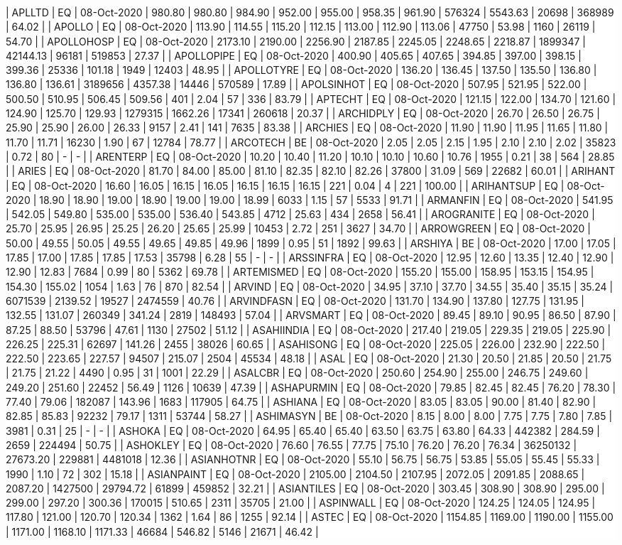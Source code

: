 | APLLTD | EQ | 08-Oct-2020 | 980.80 | 980.80 | 984.90 | 952.00 | 955.00 | 958.35 | 961.90 | 576324 | 5543.63 | 20698 | 368989 | 64.02 |
| APOLLO | EQ | 08-Oct-2020 | 113.90 | 114.55 | 115.20 | 112.15 | 113.00 | 112.90 | 113.06 | 47750 | 53.98 | 1160 | 26119 | 54.70 |
| APOLLOHOSP | EQ | 08-Oct-2020 | 2173.10 | 2190.00 | 2256.90 | 2187.85 | 2245.05 | 2248.65 | 2218.87 | 1899347 | 42144.13 | 96181 | 519853 | 27.37 |
| APOLLOPIPE | EQ | 08-Oct-2020 | 400.90 | 405.65 | 407.65 | 394.85 | 397.00 | 398.15 | 399.36 | 25336 | 101.18 | 1949 | 12403 | 48.95 |
| APOLLOTYRE | EQ | 08-Oct-2020 | 136.20 | 136.45 | 137.50 | 135.50 | 136.80 | 136.80 | 136.61 | 3189656 | 4357.38 | 14446 | 570589 | 17.89 |
| APOLSINHOT | EQ | 08-Oct-2020 | 507.95 | 521.95 | 522.00 | 500.50 | 510.95 | 506.45 | 509.56 | 401 | 2.04 | 57 | 336 | 83.79 |
| APTECHT | EQ | 08-Oct-2020 | 121.15 | 122.00 | 134.70 | 121.60 | 124.90 | 125.70 | 129.93 | 1279315 | 1662.26 | 17341 | 260618 | 20.37 |
| ARCHIDPLY | EQ | 08-Oct-2020 | 26.70 | 26.50 | 26.75 | 25.90 | 25.90 | 26.00 | 26.33 | 9157 | 2.41 | 141 | 7635 | 83.38 |
| ARCHIES | EQ | 08-Oct-2020 | 11.90 | 11.90 | 11.95 | 11.65 | 11.80 | 11.70 | 11.71 | 16230 | 1.90 | 67 | 12784 | 78.77 |
| ARCOTECH | BE | 08-Oct-2020 | 2.05 | 2.05 | 2.15 | 1.95 | 2.10 | 2.10 | 2.02 | 35823 | 0.72 | 80 | - | - |
| ARENTERP | EQ | 08-Oct-2020 | 10.20 | 10.40 | 11.20 | 10.10 | 10.10 | 10.60 | 10.76 | 1955 | 0.21 | 38 | 564 | 28.85 |
| ARIES | EQ | 08-Oct-2020 | 81.70 | 84.00 | 85.00 | 81.10 | 82.35 | 82.10 | 82.26 | 37800 | 31.09 | 569 | 22682 | 60.01 |
| ARIHANT | EQ | 08-Oct-2020 | 16.60 | 16.05 | 16.15 | 16.05 | 16.15 | 16.15 | 16.15 | 221 | 0.04 | 4 | 221 | 100.00 |
| ARIHANTSUP | EQ | 08-Oct-2020 | 18.90 | 18.90 | 19.00 | 18.90 | 19.00 | 19.00 | 18.99 | 6033 | 1.15 | 57 | 5533 | 91.71 |
| ARMANFIN | EQ | 08-Oct-2020 | 541.95 | 542.05 | 549.80 | 535.00 | 535.00 | 536.40 | 543.85 | 4712 | 25.63 | 434 | 2658 | 56.41 |
| AROGRANITE | EQ | 08-Oct-2020 | 25.70 | 25.95 | 26.95 | 25.25 | 26.20 | 25.65 | 25.99 | 10453 | 2.72 | 251 | 3627 | 34.70 |
| ARROWGREEN | EQ | 08-Oct-2020 | 50.00 | 49.55 | 50.05 | 49.55 | 49.65 | 49.85 | 49.96 | 1899 | 0.95 | 51 | 1892 | 99.63 |
| ARSHIYA | BE | 08-Oct-2020 | 17.00 | 17.05 | 17.85 | 17.00 | 17.85 | 17.85 | 17.53 | 35798 | 6.28 | 55 | - | - |
| ARSSINFRA | EQ | 08-Oct-2020 | 12.95 | 12.60 | 13.35 | 12.40 | 12.90 | 12.90 | 12.83 | 7684 | 0.99 | 80 | 5362 | 69.78 |
| ARTEMISMED | EQ | 08-Oct-2020 | 155.20 | 155.00 | 158.95 | 153.15 | 154.95 | 154.30 | 155.02 | 1054 | 1.63 | 76 | 870 | 82.54 |
| ARVIND | EQ | 08-Oct-2020 | 34.95 | 37.10 | 37.70 | 34.55 | 35.40 | 35.15 | 35.24 | 6071539 | 2139.52 | 19527 | 2474559 | 40.76 |
| ARVINDFASN | EQ | 08-Oct-2020 | 131.70 | 134.90 | 137.80 | 127.75 | 131.95 | 132.55 | 131.07 | 260349 | 341.24 | 2819 | 148493 | 57.04 |
| ARVSMART | EQ | 08-Oct-2020 | 89.45 | 89.10 | 90.95 | 86.50 | 87.90 | 87.25 | 88.50 | 53796 | 47.61 | 1130 | 27502 | 51.12 |
| ASAHIINDIA | EQ | 08-Oct-2020 | 217.40 | 219.05 | 229.35 | 219.05 | 225.90 | 226.25 | 225.31 | 62697 | 141.26 | 2455 | 38026 | 60.65 |
| ASAHISONG | EQ | 08-Oct-2020 | 225.05 | 226.00 | 232.90 | 222.50 | 222.50 | 223.65 | 227.57 | 94507 | 215.07 | 2504 | 45534 | 48.18 |
| ASAL | EQ | 08-Oct-2020 | 21.30 | 20.50 | 21.85 | 20.50 | 21.75 | 21.75 | 21.22 | 4490 | 0.95 | 31 | 1001 | 22.29 |
| ASALCBR | EQ | 08-Oct-2020 | 250.60 | 254.90 | 255.00 | 246.75 | 249.60 | 249.20 | 251.60 | 22452 | 56.49 | 1126 | 10639 | 47.39 |
| ASHAPURMIN | EQ | 08-Oct-2020 | 79.85 | 82.45 | 82.45 | 76.20 | 78.30 | 77.40 | 79.06 | 182087 | 143.96 | 1683 | 117905 | 64.75 |
| ASHIANA | EQ | 08-Oct-2020 | 83.05 | 83.05 | 90.00 | 81.40 | 82.90 | 82.85 | 85.83 | 92232 | 79.17 | 1311 | 53744 | 58.27 |
| ASHIMASYN | BE | 08-Oct-2020 | 8.15 | 8.00 | 8.00 | 7.75 | 7.75 | 7.80 | 7.85 | 3981 | 0.31 | 25 | - | - |
| ASHOKA | EQ | 08-Oct-2020 | 64.95 | 65.40 | 65.40 | 63.50 | 63.75 | 63.80 | 64.33 | 442382 | 284.59 | 2659 | 224494 | 50.75 |
| ASHOKLEY | EQ | 08-Oct-2020 | 76.60 | 76.55 | 77.75 | 75.10 | 76.20 | 76.20 | 76.34 | 36250132 | 27673.20 | 229881 | 4481018 | 12.36 |
| ASIANHOTNR | EQ | 08-Oct-2020 | 55.10 | 56.75 | 56.75 | 53.85 | 55.05 | 55.45 | 55.33 | 1990 | 1.10 | 72 | 302 | 15.18 |
| ASIANPAINT | EQ | 08-Oct-2020 | 2105.00 | 2104.50 | 2107.95 | 2072.05 | 2091.85 | 2088.65 | 2087.20 | 1427500 | 29794.72 | 61899 | 459852 | 32.21 |
| ASIANTILES | EQ | 08-Oct-2020 | 303.45 | 308.90 | 308.90 | 295.00 | 299.00 | 297.20 | 300.36 | 170015 | 510.65 | 2311 | 35705 | 21.00 |
| ASPINWALL | EQ | 08-Oct-2020 | 124.25 | 124.05 | 124.95 | 117.80 | 121.00 | 120.70 | 120.34 | 1362 | 1.64 | 86 | 1255 | 92.14 |
| ASTEC | EQ | 08-Oct-2020 | 1154.85 | 1169.00 | 1190.00 | 1155.00 | 1171.00 | 1168.10 | 1171.33 | 46684 | 546.82 | 5146 | 21671 | 46.42 |